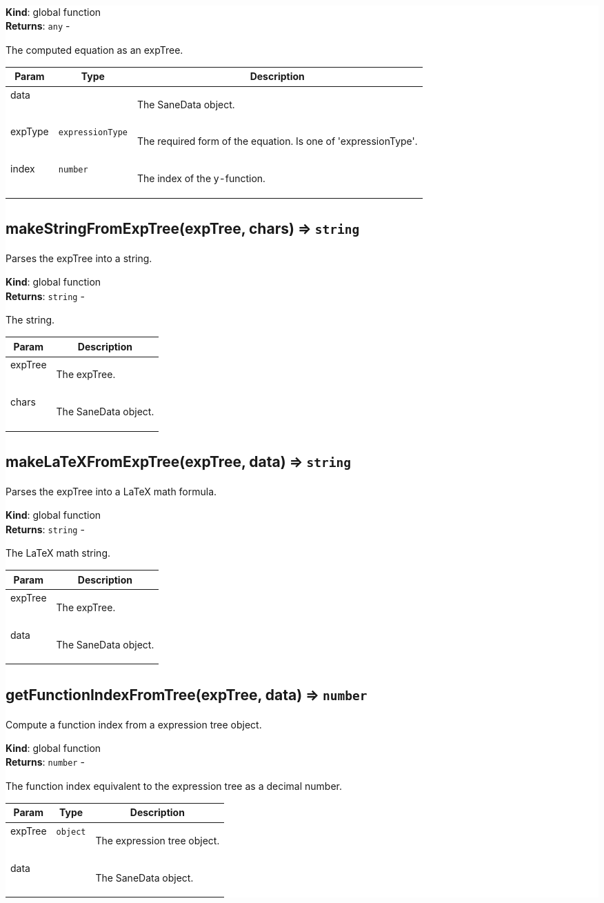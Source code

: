 **Kind**: global function  
**Returns**: <code>any</code> - <p>The computed equation as an expTree.</p>  

| Param | Type | Description |
| --- | --- | --- |
| data |  | <p>The SaneData object.</p> |
| expType | <code>expressionType</code> | <p>The required form of the equation. Is one of 'expressionType'.</p> |
| index | <code>number</code> | <p>The index of the y-function.</p> |

<a name="makeStringFromExpTree"></a>

## makeStringFromExpTree(expTree, chars) ⇒ <code>string</code>
<p>Parses the expTree into a string.</p>

**Kind**: global function  
**Returns**: <code>string</code> - <p>The string.</p>  

| Param | Description |
| --- | --- |
| expTree | <p>The expTree.</p> |
| chars | <p>The SaneData object.</p> |

<a name="makeLaTeXFromExpTree"></a>

## makeLaTeXFromExpTree(expTree, data) ⇒ <code>string</code>
<p>Parses the expTree into a LaTeX math formula.</p>

**Kind**: global function  
**Returns**: <code>string</code> - <p>The LaTeX math string.</p>  

| Param | Description |
| --- | --- |
| expTree | <p>The expTree.</p> |
| data | <p>The SaneData object.</p> |

<a name="getFunctionIndexFromTree"></a>

## getFunctionIndexFromTree(expTree, data) ⇒ <code>number</code>
<p>Compute a function index from a expression tree object.</p>

**Kind**: global function  
**Returns**: <code>number</code> - <p>The function index equivalent to the expression tree as a decimal number.</p>  

| Param | Type | Description |
| --- | --- | --- |
| expTree | <code>object</code> | <p>The expression tree object.</p> |
| data |  | <p>The SaneData object.</p> |
